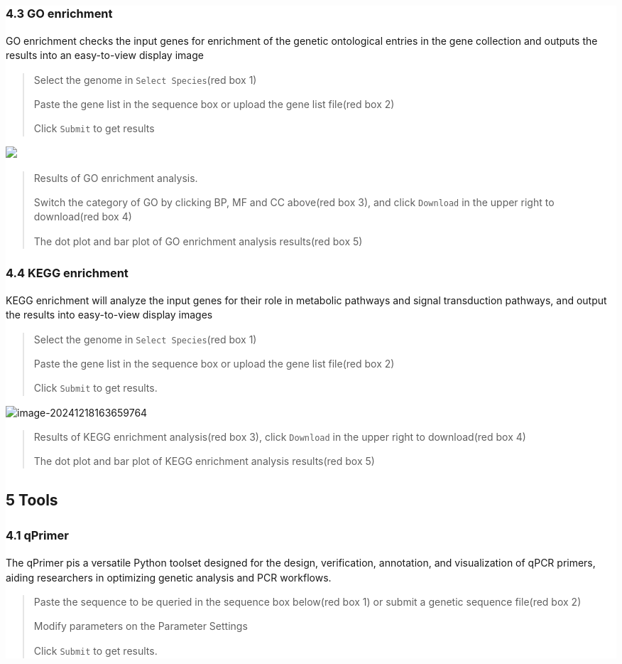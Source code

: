 

### 4.3 GO enrichment

GO enrichment checks the input genes for enrichment of the genetic ontological entries in the gene collection and outputs the results into an easy-to-view display image

> Select the genome in `Select Species`(red box 1)
>
> Paste the gene list in the sequence box or upload the gene list file(red box 2)
>
> Click `Submit` to get results

![](https://cdn.jsdelivr.net/gh/LmtBeyul/swu1019.Beyul/202412182022035.png)

> Results of GO enrichment analysis. 
>
> Switch the category of GO by clicking BP, MF and CC above(red box 3), and click `Download` in the upper right to download(red box 4)
>
> The dot plot and bar plot of GO enrichment analysis results(red box 5)



### 4.4 KEGG enrichment

KEGG enrichment will analyze the input genes for their role in metabolic pathways and signal transduction pathways, and output the results into easy-to-view display images

> Select the genome in `Select Species`(red box 1)
>
> Paste the gene list in the sequence box or upload the gene list file(red box 2)
>
> Click `Submit` to get results.

![image-20241218163659764](https://cdn.jsdelivr.net/gh/LmtBeyul/swu1019.Beyul/202412182022814.png)

> Results of KEGG enrichment analysis(red box 3), click `Download` in the upper right to download(red box 4)
>
> The dot plot and bar plot of KEGG enrichment analysis results(red box 5)



## 5 Tools

### 4.1 qPrimer

The qPrimer pis a versatile Python toolset designed for the design, verification, annotation, and visualization of qPCR primers, aiding researchers in optimizing genetic analysis and PCR workflows.

> Paste the sequence to be queried in the sequence box below(red box 1) or submit a genetic sequence file(red box 2)
>
> Modify parameters on the Parameter Settings
>
> Click `Submit` to get results.
